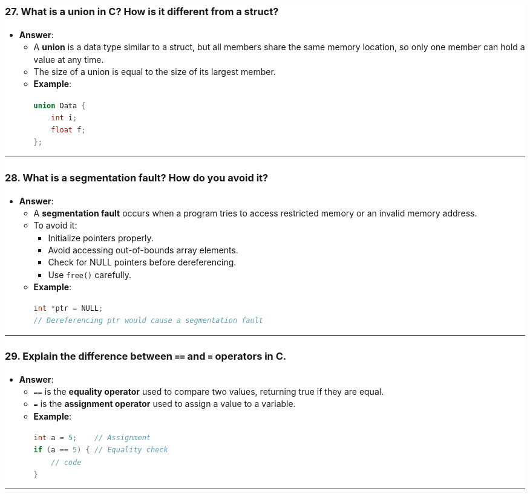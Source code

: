 
### 27. **What is a union in C? How is it different from a struct?**

   - **Answer**:
     - A **union** is a data type similar to a struct, but all members share the same memory location, so only one member can hold a value at any time.
     - The size of a union is equal to the size of its largest member.
     - **Example**:
       ```c
       union Data {
           int i;
           float f;
       };
       ```

---

### 28. **What is a segmentation fault? How do you avoid it?**

   - **Answer**:
     - A **segmentation fault** occurs when a program tries to access restricted memory or an invalid memory address.
     - To avoid it:
       - Initialize pointers properly.
       - Avoid accessing out-of-bounds array elements.
       - Check for NULL pointers before dereferencing.
       - Use `free()` carefully.
     - **Example**:
       ```c
       int *ptr = NULL;
       // Dereferencing ptr would cause a segmentation fault
       ```

---

### 29. **Explain the difference between `==` and `=` operators in C.**

   - **Answer**:
     - `==` is the **equality operator** used to compare two values, returning true if they are equal.
     - `=` is the **assignment operator** used to assign a value to a variable.
     - **Example**:
       ```c
       int a = 5;    // Assignment
       if (a == 5) { // Equality check
           // code
       }
       ```

---
